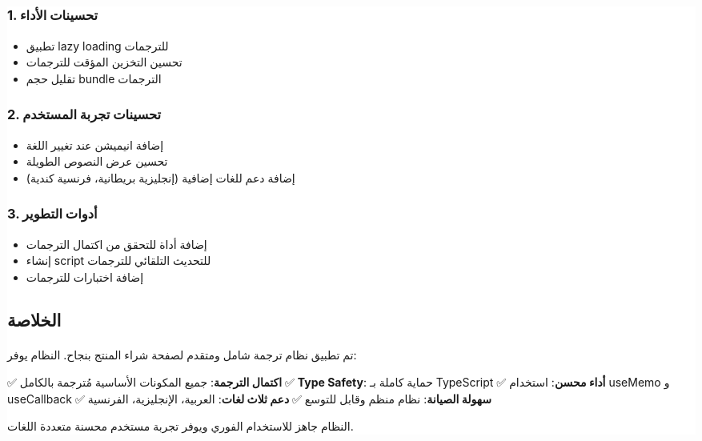 ### 1. تحسينات الأداء
- تطبيق lazy loading للترجمات
- تحسين التخزين المؤقت للترجمات
- تقليل حجم bundle الترجمات

### 2. تحسينات تجربة المستخدم
- إضافة انيميشن عند تغيير اللغة
- تحسين عرض النصوص الطويلة
- إضافة دعم للغات إضافية (إنجليزية بريطانية، فرنسية كندية)

### 3. أدوات التطوير
- إضافة أداة للتحقق من اكتمال الترجمات
- إنشاء script للتحديث التلقائي للترجمات
- إضافة اختبارات للترجمات

## الخلاصة

تم تطبيق نظام ترجمة شامل ومتقدم لصفحة شراء المنتج بنجاح. النظام يوفر:

✅ **اكتمال الترجمة**: جميع المكونات الأساسية مُترجمة بالكامل
✅ **Type Safety**: حماية كاملة بـ TypeScript
✅ **أداء محسن**: استخدام useMemo و useCallback
✅ **سهولة الصيانة**: نظام منظم وقابل للتوسع
✅ **دعم ثلاث لغات**: العربية، الإنجليزية، الفرنسية

النظام جاهز للاستخدام الفوري ويوفر تجربة مستخدم محسنة متعددة اللغات. 
